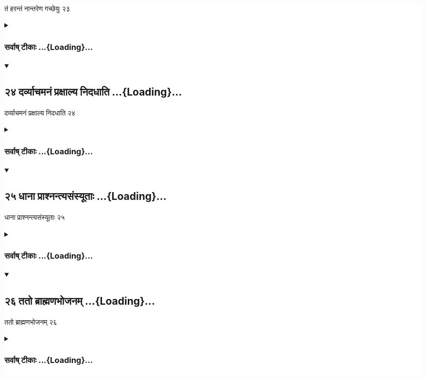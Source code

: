 तं हरन्तं नान्तरेण गच्छेयुः २३
</details>
</div>
<div class="js_include collapsed" newlevelforh1="3" title="सर्वाष् टीकाः" unfilled url="/vedAH_yajuH/vAjasaneyam/sUtram/pAraskara-gRhyam/sarvASh_TIkAH/2/14/23_taM_harantaM_nAntareNa.md">
<details><summary><h3>सर्वाष् टीकाः ...{Loading}...</h3></summary></details>
</div>
<div class="js_include" includetitle="true" newlevelforh1="2" unfilled url="/vedAH_yajuH/vAjasaneyam/sUtram/pAraskara-gRhyam/vishvAsa-prastutiH/2/14/24_darvyAchamanaM_praxAlya_nidadhAti.md">
<details open><summary><h2>२४ दर्व्याचमनं प्रक्षाल्य निदधाति ...{Loading}...</h2></summary>

दर्व्याचमनं प्रक्षाल्य निदधाति २४
</details>
</div>
<div class="js_include collapsed" newlevelforh1="3" title="सर्वाष् टीकाः" unfilled url="/vedAH_yajuH/vAjasaneyam/sUtram/pAraskara-gRhyam/sarvASh_TIkAH/2/14/24_darvyAchamanaM_praxAlya_nidadhAti.md">
<details><summary><h3>सर्वाष् टीकाः ...{Loading}...</h3></summary></details>
</div>
<div class="js_include" includetitle="true" newlevelforh1="2" unfilled url="/vedAH_yajuH/vAjasaneyam/sUtram/pAraskara-gRhyam/vishvAsa-prastutiH/2/14/25_dhAnA_prAshnantyasaMsyUtAH.md">
<details open><summary><h2>२५ धाना प्राश्नन्त्यसंस्यूताः ...{Loading}...</h2></summary>

धाना प्राश्नन्त्यसंस्यूताः २५
</details>
</div>
<div class="js_include collapsed" newlevelforh1="3" title="सर्वाष् टीकाः" unfilled url="/vedAH_yajuH/vAjasaneyam/sUtram/pAraskara-gRhyam/sarvASh_TIkAH/2/14/25_dhAnA_prAshnantyasaMsyUtAH.md">
<details><summary><h3>सर्वाष् टीकाः ...{Loading}...</h3></summary></details>
</div>
<div class="js_include" includetitle="true" newlevelforh1="2" unfilled url="/vedAH_yajuH/vAjasaneyam/sUtram/pAraskara-gRhyam/vishvAsa-prastutiH/2/14/26_tato_brAhmaNabhojanam.md">
<details open><summary><h2>२६ ततो ब्राह्मणभोजनम् ...{Loading}...</h2></summary>

ततो ब्राह्मणभोजनम् २६
</details>
</div>
<div class="js_include collapsed" newlevelforh1="3" title="सर्वाष् टीकाः" unfilled url="/vedAH_yajuH/vAjasaneyam/sUtram/pAraskara-gRhyam/sarvASh_TIkAH/2/14/26_tato_brAhmaNabhojanam.md">
<details><summary><h3>सर्वाष् टीकाः ...{Loading}...</h3></summary></details>
</div>